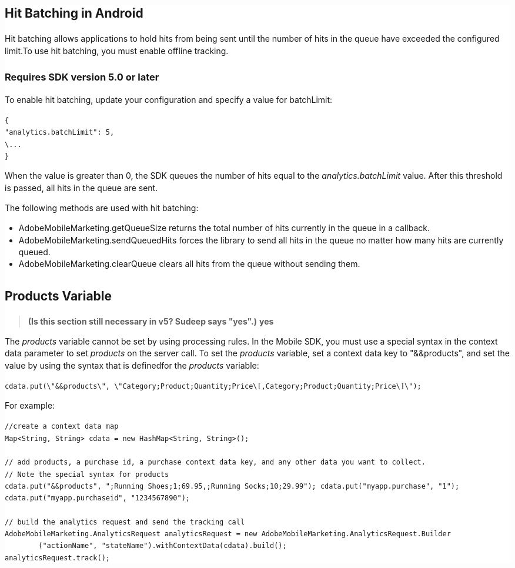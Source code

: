 ## Hit Batching in Android

Hit batching allows applications to hold hits from being sent until the number of hits in the queue have exceeded the configured limit.To use hit batching, you must enable offline tracking.

### Requires SDK version 5.0 or later

To enable hit batching, update your configuration and specify a value for batchLimit:

```text
{
"analytics.batchLimit": 5,
\...
}
```

When the value is greater than 0, the SDK queues the number of hits equal to the _analytics.batchLimit_ value. After this threshold is passed, all hits in the queue are sent.

The following methods are used with hit batching:

* AdobeMobileMarketing.getQueueSize returns the total number of hits currently in the queue in a callback.
* AdobeMobileMarketing.sendQueuedHits forces the library to send all hits in the queue no matter how many hits are currently queued.
* AdobeMobileMarketing.clearQueue clears all hits from the queue without sending them.

## Products Variable

> **\(Is this section still necessary in v5? Sudeep says "yes".\)** **yes**

The _products_ variable cannot be set by using processing rules. In the Mobile SDK, you must use a special syntax in the context data parameter to set _products_ on the server call. To set the _products_ variable, set a context data key to "&&products", and set the value by using the syntax that is definedfor the _products_ variable:

```text
cdata.put(\"&&products\", \"Category;Product;Quantity;Price\[,Category;Product;Quantity;Price\]\");
```

For example:

```text
//create a context data map
Map<String, String> cdata = new HashMap<String, String>();

// add products, a purchase id, a purchase context data key, and any other data you want to collect.
// Note the special syntax for products
cdata.put("&&products", ";Running Shoes;1;69.95,;Running Socks;10;29.99"); cdata.put("myapp.purchase", "1");
cdata.put("myapp.purchaseid", "1234567890");

// build the analytics request and send the tracking call
AdobeMobileMarketing.AnalyticsRequest analyticsRequest = new AdobeMobileMarketing.AnalyticsRequest.Builder
        ("actionName", "stateName").withContextData(cdata).build();
analyticsRequest.track();
```
